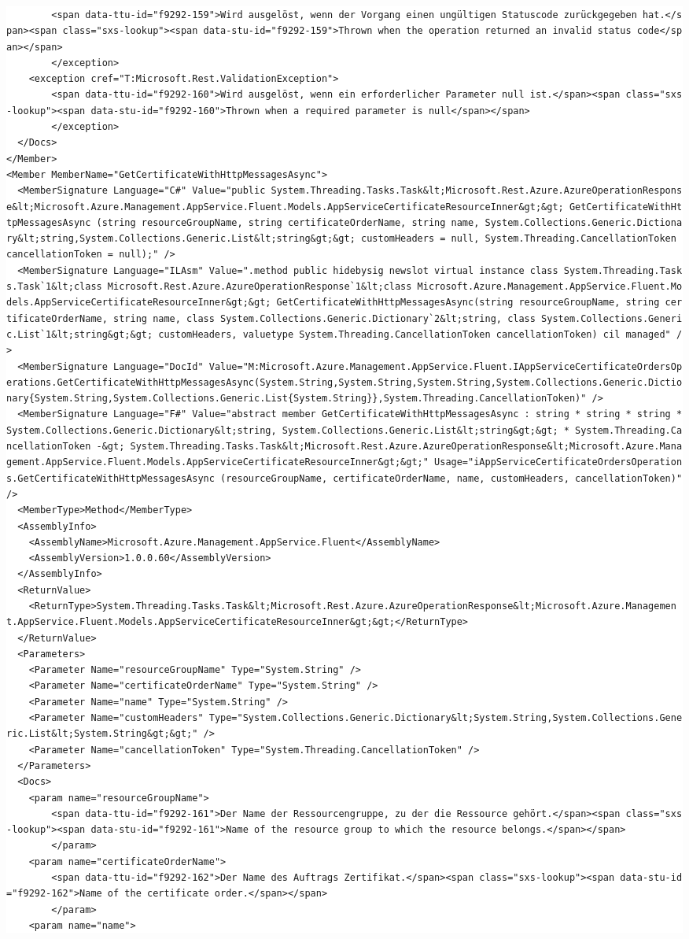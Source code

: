             <span data-ttu-id="f9292-159">Wird ausgelöst, wenn der Vorgang einen ungültigen Statuscode zurückgegeben hat.</span><span class="sxs-lookup"><span data-stu-id="f9292-159">Thrown when the operation returned an invalid status code</span></span>
            </exception>
        <exception cref="T:Microsoft.Rest.ValidationException">
            <span data-ttu-id="f9292-160">Wird ausgelöst, wenn ein erforderlicher Parameter null ist.</span><span class="sxs-lookup"><span data-stu-id="f9292-160">Thrown when a required parameter is null</span></span>
            </exception>
      </Docs>
    </Member>
    <Member MemberName="GetCertificateWithHttpMessagesAsync">
      <MemberSignature Language="C#" Value="public System.Threading.Tasks.Task&lt;Microsoft.Rest.Azure.AzureOperationResponse&lt;Microsoft.Azure.Management.AppService.Fluent.Models.AppServiceCertificateResourceInner&gt;&gt; GetCertificateWithHttpMessagesAsync (string resourceGroupName, string certificateOrderName, string name, System.Collections.Generic.Dictionary&lt;string,System.Collections.Generic.List&lt;string&gt;&gt; customHeaders = null, System.Threading.CancellationToken cancellationToken = null);" />
      <MemberSignature Language="ILAsm" Value=".method public hidebysig newslot virtual instance class System.Threading.Tasks.Task`1&lt;class Microsoft.Rest.Azure.AzureOperationResponse`1&lt;class Microsoft.Azure.Management.AppService.Fluent.Models.AppServiceCertificateResourceInner&gt;&gt; GetCertificateWithHttpMessagesAsync(string resourceGroupName, string certificateOrderName, string name, class System.Collections.Generic.Dictionary`2&lt;string, class System.Collections.Generic.List`1&lt;string&gt;&gt; customHeaders, valuetype System.Threading.CancellationToken cancellationToken) cil managed" />
      <MemberSignature Language="DocId" Value="M:Microsoft.Azure.Management.AppService.Fluent.IAppServiceCertificateOrdersOperations.GetCertificateWithHttpMessagesAsync(System.String,System.String,System.String,System.Collections.Generic.Dictionary{System.String,System.Collections.Generic.List{System.String}},System.Threading.CancellationToken)" />
      <MemberSignature Language="F#" Value="abstract member GetCertificateWithHttpMessagesAsync : string * string * string * System.Collections.Generic.Dictionary&lt;string, System.Collections.Generic.List&lt;string&gt;&gt; * System.Threading.CancellationToken -&gt; System.Threading.Tasks.Task&lt;Microsoft.Rest.Azure.AzureOperationResponse&lt;Microsoft.Azure.Management.AppService.Fluent.Models.AppServiceCertificateResourceInner&gt;&gt;" Usage="iAppServiceCertificateOrdersOperations.GetCertificateWithHttpMessagesAsync (resourceGroupName, certificateOrderName, name, customHeaders, cancellationToken)" />
      <MemberType>Method</MemberType>
      <AssemblyInfo>
        <AssemblyName>Microsoft.Azure.Management.AppService.Fluent</AssemblyName>
        <AssemblyVersion>1.0.0.60</AssemblyVersion>
      </AssemblyInfo>
      <ReturnValue>
        <ReturnType>System.Threading.Tasks.Task&lt;Microsoft.Rest.Azure.AzureOperationResponse&lt;Microsoft.Azure.Management.AppService.Fluent.Models.AppServiceCertificateResourceInner&gt;&gt;</ReturnType>
      </ReturnValue>
      <Parameters>
        <Parameter Name="resourceGroupName" Type="System.String" />
        <Parameter Name="certificateOrderName" Type="System.String" />
        <Parameter Name="name" Type="System.String" />
        <Parameter Name="customHeaders" Type="System.Collections.Generic.Dictionary&lt;System.String,System.Collections.Generic.List&lt;System.String&gt;&gt;" />
        <Parameter Name="cancellationToken" Type="System.Threading.CancellationToken" />
      </Parameters>
      <Docs>
        <param name="resourceGroupName">
            <span data-ttu-id="f9292-161">Der Name der Ressourcengruppe, zu der die Ressource gehört.</span><span class="sxs-lookup"><span data-stu-id="f9292-161">Name of the resource group to which the resource belongs.</span></span>
            </param>
        <param name="certificateOrderName">
            <span data-ttu-id="f9292-162">Der Name des Auftrags Zertifikat.</span><span class="sxs-lookup"><span data-stu-id="f9292-162">Name of the certificate order.</span></span>
            </param>
        <param name="name">